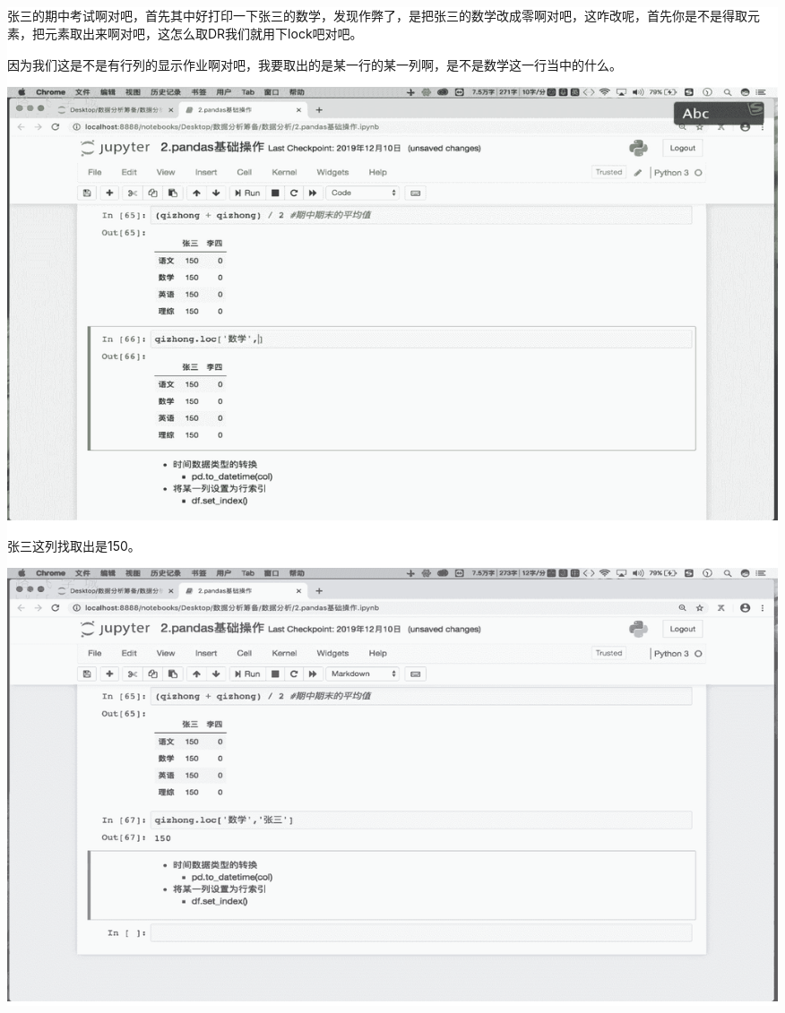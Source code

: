 张三的期中考试啊对吧，首先其中好打印一下张三的数学，发现作弊了，是把张三的数学改成零啊对吧，这咋改呢，首先你是不是得取元素，把元素取出来啊对吧，这怎么取DR我们就用下lock吧对吧。

因为我们这是不是有行列的显示作业啊对吧，我要取出的是某一行的某一列啊，是不是数学这一行当中的什么。

![](img/75e6d6916dbc7fb27c8905ea0fa1c39f_111.png)

张三这列找取出是150。

![](img/75e6d6916dbc7fb27c8905ea0fa1c39f_113.png)
